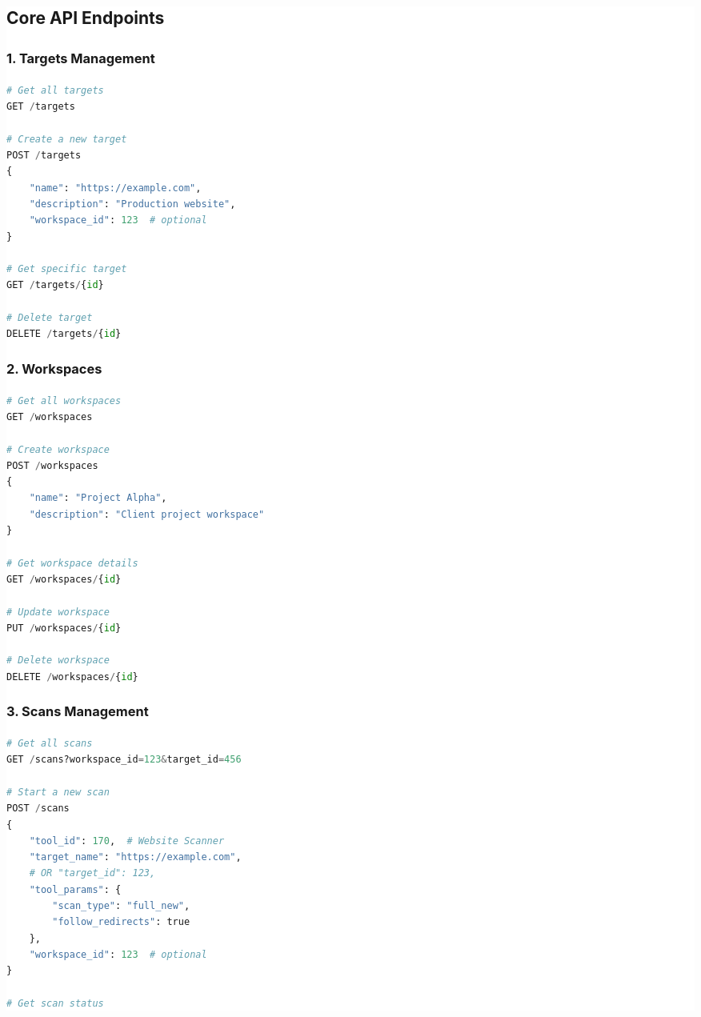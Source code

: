 ## Core API Endpoints

### 1. Targets Management
```python
# Get all targets
GET /targets

# Create a new target
POST /targets
{
    "name": "https://example.com",
    "description": "Production website",
    "workspace_id": 123  # optional
}

# Get specific target
GET /targets/{id}

# Delete target
DELETE /targets/{id}
```

### 2. Workspaces
```python
# Get all workspaces
GET /workspaces

# Create workspace
POST /workspaces
{
    "name": "Project Alpha",
    "description": "Client project workspace"
}

# Get workspace details
GET /workspaces/{id}

# Update workspace
PUT /workspaces/{id}

# Delete workspace
DELETE /workspaces/{id}
```

### 3. Scans Management
```python
# Get all scans
GET /scans?workspace_id=123&target_id=456

# Start a new scan
POST /scans
{
    "tool_id": 170,  # Website Scanner
    "target_name": "https://example.com",
    # OR "target_id": 123,
    "tool_params": {
        "scan_type": "full_new",
        "follow_redirects": true
    },
    "workspace_id": 123  # optional
}

# Get scan status
```
